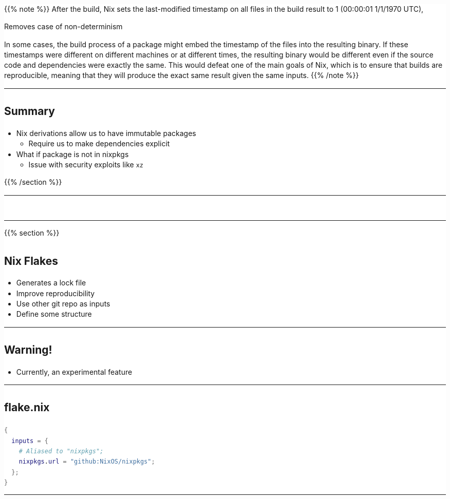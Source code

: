 {{% note %}}
After the build, Nix sets the last-modified timestamp on all files in the build result to 1 (00:00:01 1/1/1970 UTC),

Removes case of non-determinism

In some cases, the build process of a package might embed the timestamp of the files into the resulting binary. If these timestamps were different on different machines or at different times, the resulting binary would be different even if the source code and dependencies were exactly the same. This would defeat one of the main goals of Nix, which is to ensure that builds are reproducible, meaning that they will produce the exact same result given the same inputs.
{{% /note %}}

---

## Summary

- Nix derivations allow us to have immutable packages
  - Require us to make dependencies explicit
- What if package is not in nixpkgs
  - Issue with security exploits like `xz`

{{% /section %}}

---

<img width="70%" height="auto" data-src="images/bob/nix-try.png">

---

{{% section %}}

##  Nix Flakes

- Generates a lock file
- Improve reproducibility
- Use other git repo as inputs
- Define some structure

---

## Warning!

- Currently, an experimental feature

---

## flake.nix

```nix
{
  inputs = {
    # Aliased to "nixpkgs";
    nixpkgs.url = "github:NixOS/nixpkgs";
  };
}
```

---